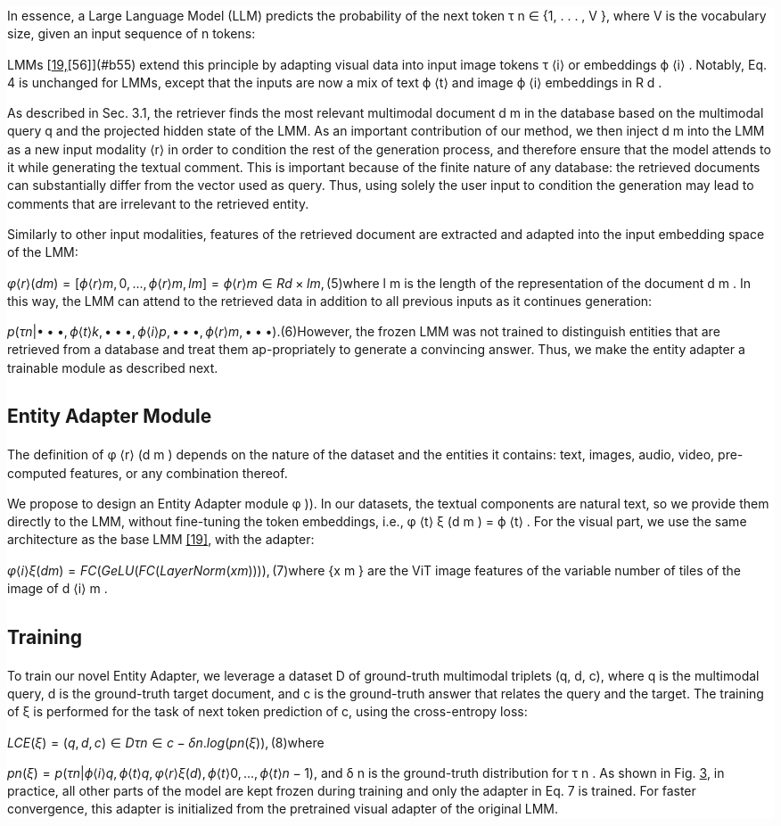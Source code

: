 In essence, a Large Language Model (LLM) predicts the probability of the next token τ n ∈ {1, . . . , V }, where V is the vocabulary size, given an input sequence of n tokens: 

LMMs [[19,](#b18)[56]](#b55) extend this principle by adapting visual data into input image tokens τ ⟨i⟩ or embeddings ϕ ⟨i⟩ . Notably, Eq. 4 is unchanged for LMMs, except that the inputs are now a mix of text ϕ ⟨t⟩ and image ϕ ⟨i⟩ embeddings in R d .

As described in Sec. 3.1, the retriever finds the most relevant multimodal document d m in the database based on the multimodal query q and the projected hidden state of the LMM. As an important contribution of our method, we then inject d m into the LMM as a new input modality ⟨r⟩ in order to condition the rest of the generation process, and therefore ensure that the model attends to it while generating the textual comment. This is important because of the finite nature of any database: the retrieved documents can substantially differ from the vector used as query. Thus, using solely the user input to condition the generation may lead to comments that are irrelevant to the retrieved entity.

Similarly to other input modalities, features of the retrieved document are extracted and adapted into the input embedding space of the LMM:

$φ ⟨r⟩ (d m ) = [ϕ ⟨r⟩ m,0 , . . . , ϕ ⟨r⟩ m,lm ] = ϕ ⟨r⟩ m ∈ R d×lm ,(5)$where l m is the length of the representation of the document d m . In this way, the LMM can attend to the retrieved data in addition to all previous inputs as it continues generation:

$p(τ n | • • • , ϕ ⟨t⟩ k , • • • , ϕ ⟨i⟩ p , • • • , ϕ ⟨r⟩ m , • • • ).(6)$However, the frozen LMM was not trained to distinguish entities that are retrieved from a database and treat them ap-propriately to generate a convincing answer. Thus, we make the entity adapter a trainable module as described next.

## Entity Adapter Module

The definition of φ ⟨r⟩ (d m ) depends on the nature of the dataset and the entities it contains: text, images, audio, video, pre-computed features, or any combination thereof.

We propose to design an Entity Adapter module φ )). In our datasets, the textual components are natural text, so we provide them directly to the LMM, without fine-tuning the token embeddings, i.e., φ ⟨t⟩ ξ (d m ) = ϕ ⟨t⟩ . For the visual part, we use the same architecture as the base LMM [[19]](#b18), with the adapter:

$φ ⟨i⟩ ξ (d m ) = FC(GeLU(FC(LayerNorm(x m )))),(7)$where {x m } are the ViT image features of the variable number of tiles of the image of d ⟨i⟩ m .

## Training

To train our novel Entity Adapter, we leverage a dataset D of ground-truth multimodal triplets (q, d, c), where q is the multimodal query, d is the ground-truth target document, and c is the ground-truth answer that relates the query and the target. The training of ξ is performed for the task of next token prediction of c, using the cross-entropy loss:

$L CE (ξ) = (q,d,c)∈D τn∈c -δ n . log(p n (ξ)),(8)$where

$p n (ξ) = p(τ n |ϕ ⟨i⟩ q , ϕ ⟨t⟩ q , φ ⟨r⟩ ξ (d), ϕ ⟨t⟩ 0 , . . . , ϕ ⟨t⟩ n-1 )$, and δ n is the ground-truth distribution for τ n . As shown in Fig. [3](#fig_2), in practice, all other parts of the model are kept frozen during training and only the adapter in Eq. 7 is trained. For faster convergence, this adapter is initialized from the pretrained visual adapter of the original LMM.
